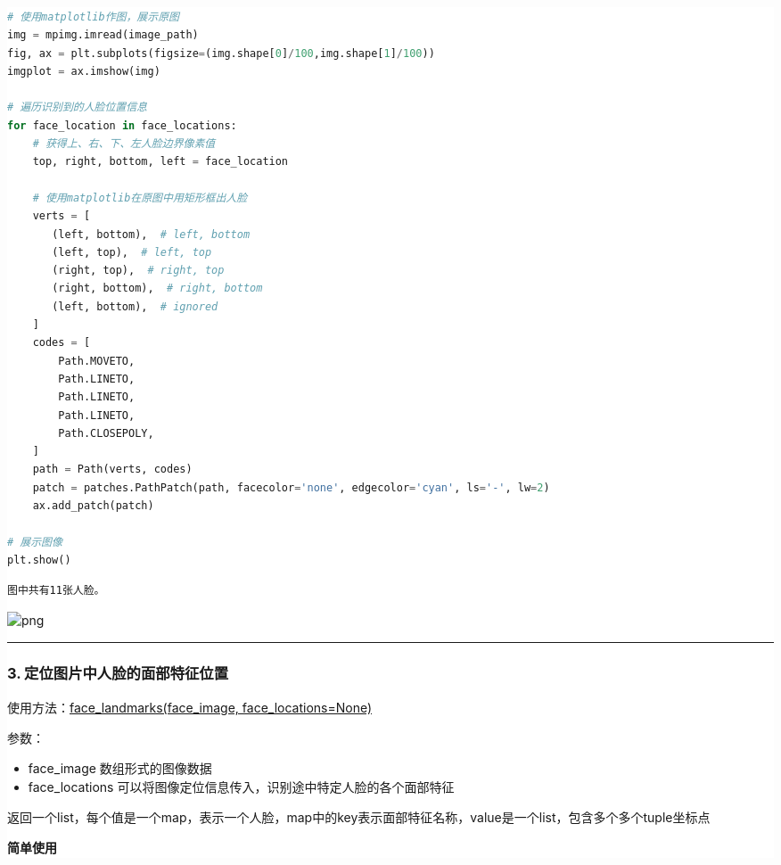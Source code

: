```python
# 使用matplotlib作图，展示原图
img = mpimg.imread(image_path)
fig, ax = plt.subplots(figsize=(img.shape[0]/100,img.shape[1]/100))
imgplot = ax.imshow(img)

# 遍历识别到的人脸位置信息
for face_location in face_locations:
    # 获得上、右、下、左人脸边界像素值
    top, right, bottom, left = face_location

    # 使用matplotlib在原图中用矩形框出人脸
    verts = [
       (left, bottom),  # left, bottom
       (left, top),  # left, top
       (right, top),  # right, top
       (right, bottom),  # right, bottom
       (left, bottom),  # ignored
    ]
    codes = [
        Path.MOVETO,
        Path.LINETO,
        Path.LINETO,
        Path.LINETO,
        Path.CLOSEPOLY,
    ]
    path = Path(verts, codes)
    patch = patches.PathPatch(path, facecolor='none', edgecolor='cyan', ls='-', lw=2)
    ax.add_patch(patch)

# 展示图像
plt.show()
```

    图中共有11张人脸。



![png](/assets/in-post/face_recognition/output_4_1.png)

---

### 3. 定位图片中人脸的面部特征位置

使用方法：[face_landmarks(face_image, face_locations=None)](https://face-recognition.readthedocs.io/en/latest/face_recognition.html#face_recognition.api.face_landmarks)

参数：
- face_image 数组形式的图像数据
- face_locations 可以将图像定位信息传入，识别途中特定人脸的各个面部特征

返回一个list，每个值是一个map，表示一个人脸，map中的key表示面部特征名称，value是一个list，包含多个多个tuple坐标点

**简单使用**

